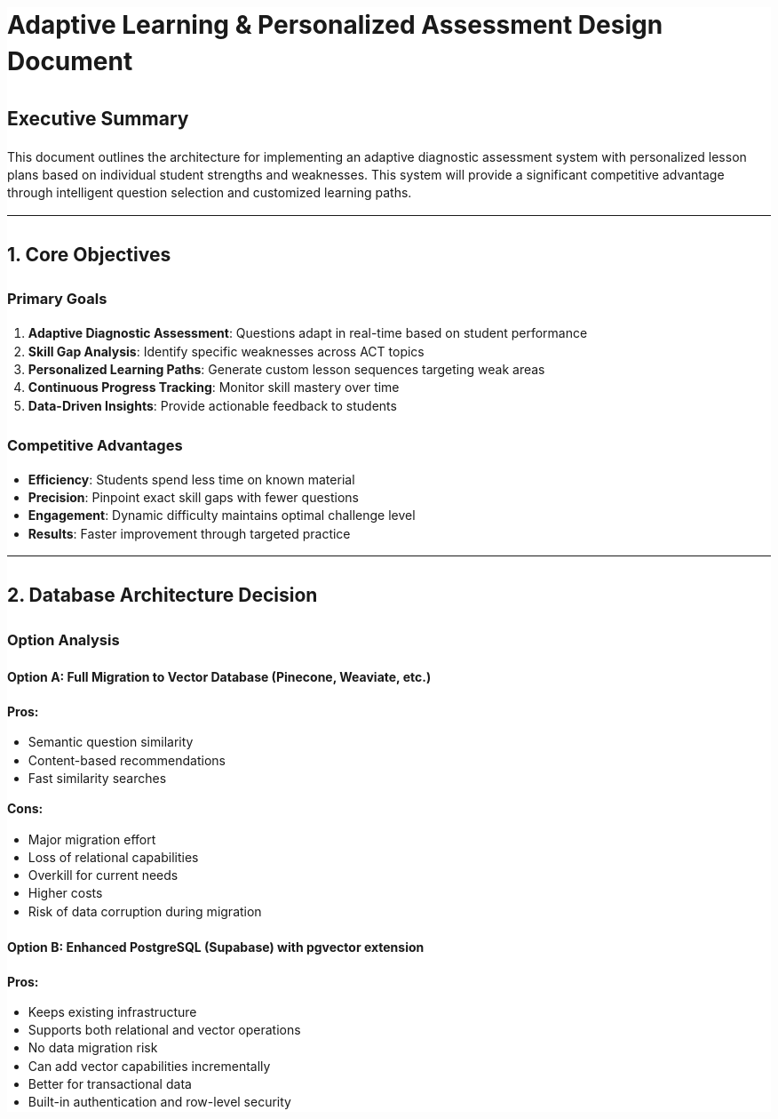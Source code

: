# Adaptive Learning & Personalized Assessment Design Document

## Executive Summary

This document outlines the architecture for implementing an adaptive diagnostic assessment system with personalized lesson plans based on individual student strengths and weaknesses. This system will provide a significant competitive advantage through intelligent question selection and customized learning paths.

---

## 1. Core Objectives

### Primary Goals
1. **Adaptive Diagnostic Assessment**: Questions adapt in real-time based on student performance
2. **Skill Gap Analysis**: Identify specific weaknesses across ACT topics
3. **Personalized Learning Paths**: Generate custom lesson sequences targeting weak areas
4. **Continuous Progress Tracking**: Monitor skill mastery over time
5. **Data-Driven Insights**: Provide actionable feedback to students

### Competitive Advantages
- **Efficiency**: Students spend less time on known material
- **Precision**: Pinpoint exact skill gaps with fewer questions
- **Engagement**: Dynamic difficulty maintains optimal challenge level
- **Results**: Faster improvement through targeted practice

---

## 2. Database Architecture Decision

### Option Analysis

#### Option A: Full Migration to Vector Database (Pinecone, Weaviate, etc.)
**Pros:**
- Semantic question similarity
- Content-based recommendations
- Fast similarity searches

**Cons:**
- Major migration effort
- Loss of relational capabilities
- Overkill for current needs
- Higher costs
- Risk of data corruption during migration

#### Option B: Enhanced PostgreSQL (Supabase) with pgvector extension
**Pros:**
- Keeps existing infrastructure
- Supports both relational and vector operations
- No data migration risk
- Can add vector capabilities incrementally
- Better for transactional data
- Built-in authentication and row-level security
